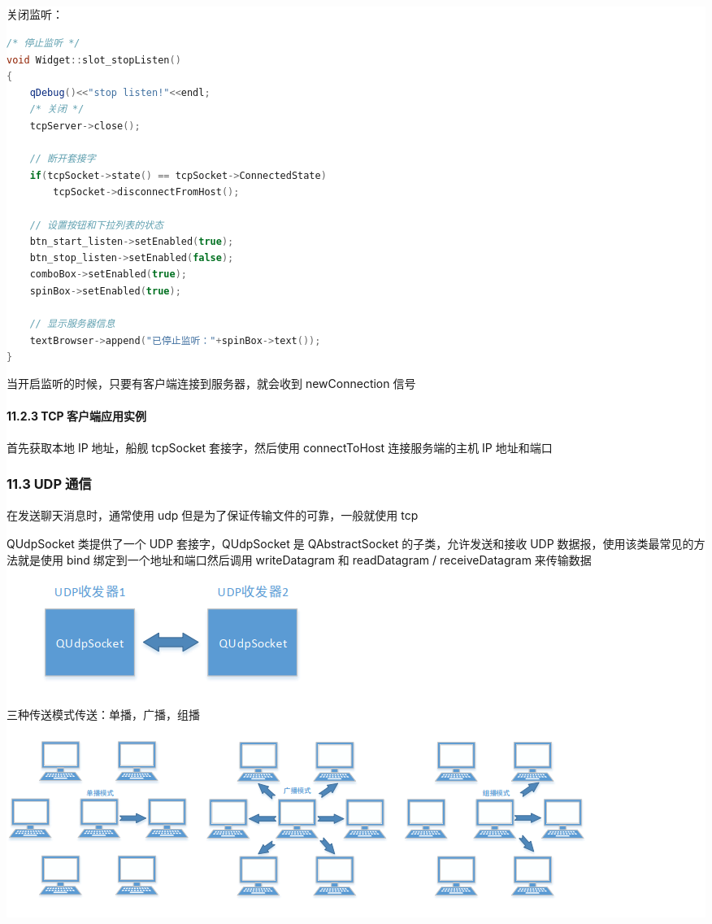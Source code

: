 关闭监听：

```cpp
/* 停止监听 */
void Widget::slot_stopListen()
{
    qDebug()<<"stop listen!"<<endl;
    /* 关闭 */
    tcpServer->close();

    // 断开套接字
    if(tcpSocket->state() == tcpSocket->ConnectedState)
        tcpSocket->disconnectFromHost();

    // 设置按钮和下拉列表的状态
    btn_start_listen->setEnabled(true);
    btn_stop_listen->setEnabled(false);
    comboBox->setEnabled(true);
    spinBox->setEnabled(true);

    // 显示服务器信息
    textBrowser->append("已停止监听："+spinBox->text());
}
```

当开启监听的时候，只要有客户端连接到服务器，就会收到 newConnection 信号

#### 11.2.3 TCP 客户端应用实例

首先获取本地 IP 地址，船舰 tcpSocket 套接字，然后使用 connectToHost 连接服务端的主机 IP 地址和端口

### 11.3 UDP 通信

在发送聊天消息时，通常使用 udp 但是为了保证传输文件的可靠，一般就使用 tcp

QUdpSocket 类提供了一个 UDP 套接字，QUdpSocket 是 QAbstractSocket 的子类，允许发送和接收 UDP 数据报，使用该类最常见的方法就是使用 bind 绑定到一个地址和端口然后调用 writeDatagram 和 readDatagram / receiveDatagram 来传输数据

![image-20230611205513620](qtApp.assets/image-20230611205513620.png)

三种传送模式传送：单播，广播，组播

![image-20230611205806136](qtApp.assets/image-20230611205806136.png)
